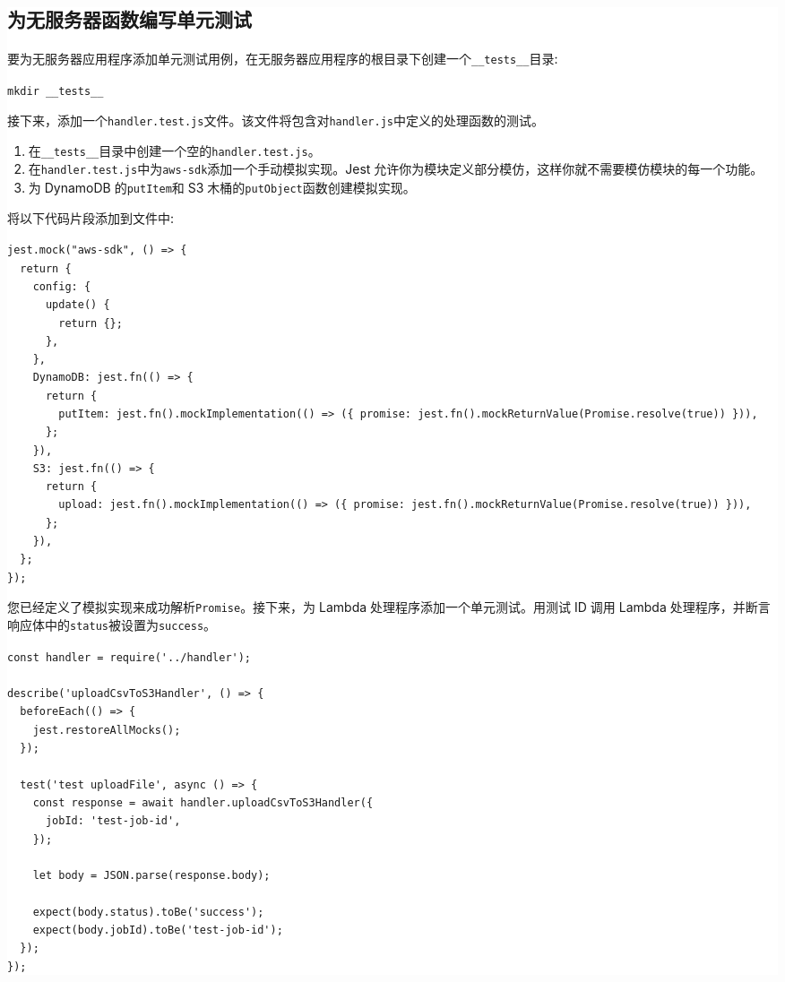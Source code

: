 ## 为无服务器函数编写单元测试

要为无服务器应用程序添加单元测试用例，在无服务器应用程序的根目录下创建一个`__tests__`目录:

```
mkdir __tests__ 
```

接下来，添加一个`handler.test.js`文件。该文件将包含对`handler.js`中定义的处理函数的测试。

1.  在`__tests__`目录中创建一个空的`handler.test.js`。
2.  在`handler.test.js`中为`aws-sdk`添加一个手动模拟实现。Jest 允许你为模块定义部分模仿，这样你就不需要模仿模块的每一个功能。
3.  为 DynamoDB 的`putItem`和 S3 木桶的`putObject`函数创建模拟实现。

将以下代码片段添加到文件中:

```
jest.mock("aws-sdk", () => {
  return {
    config: {
      update() {
        return {};
      },
    },
    DynamoDB: jest.fn(() => {
      return {
        putItem: jest.fn().mockImplementation(() => ({ promise: jest.fn().mockReturnValue(Promise.resolve(true)) })),
      };
    }),
    S3: jest.fn(() => {
      return {
        upload: jest.fn().mockImplementation(() => ({ promise: jest.fn().mockReturnValue(Promise.resolve(true)) })),
      };
    }),
  };
}); 
```

您已经定义了模拟实现来成功解析`Promise`。接下来，为 Lambda 处理程序添加一个单元测试。用测试 ID 调用 Lambda 处理程序，并断言响应体中的`status`被设置为`success`。

```
const handler = require('../handler');

describe('uploadCsvToS3Handler', () => {
  beforeEach(() => {
    jest.restoreAllMocks();
  });

  test('test uploadFile', async () => {
    const response = await handler.uploadCsvToS3Handler({
      jobId: 'test-job-id',
    });

    let body = JSON.parse(response.body);

    expect(body.status).toBe('success');
    expect(body.jobId).toBe('test-job-id');
  });
}); 
```
